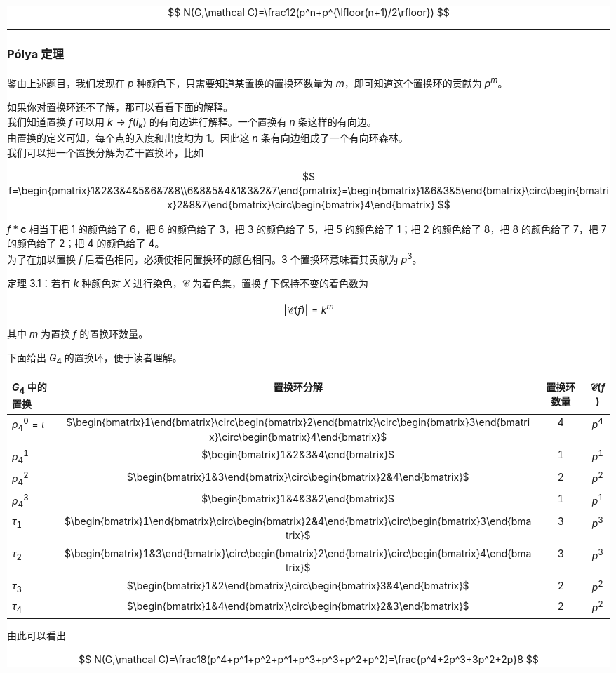 $$
N(G,\mathcal C)=\frac12(p^n+p^{\lfloor(n+1)/2\rfloor})
$$

---

### $\text{Pólya}$ 定理

鉴由上述题目，我们发现在 $p$ 种颜色下，只需要知道某置换的置换环数量为 $m$，即可知道这个置换环的贡献为 $p^m$。

如果你对置换环还不了解，那可以看看下面的解释。  
我们知道置换 $f$ 可以用 $k\to f(i_k)$ 的有向边进行解释。一个置换有 $n$ 条这样的有向边。  
由置换的定义可知，每个点的入度和出度均为 $1$。因此这 $n$ 条有向边组成了一个有向环森林。  
我们可以把一个置换分解为若干置换环，比如

$$
f=\begin{pmatrix}1&2&3&4&5&6&7&8\\6&8&5&4&1&3&2&7\end{pmatrix}=\begin{bmatrix}1&6&3&5\end{bmatrix}\circ\begin{bmatrix}2&8&7\end{bmatrix}\circ\begin{bmatrix}4\end{bmatrix}
$$

$f\ast\mathbf c$ 相当于把 $1$ 的颜色给了 $6$，把 $6$ 的颜色给了 $3$，把 $3$ 的颜色给了 $5$，把 $5$ 的颜色给了 $1$；把 $2$ 的颜色给了 $8$，把 $8$ 的颜色给了 $7$，把 $7$ 的颜色给了 $2$；把 $4$ 的颜色给了 $4$。  
为了在加以置换 $f$ 后着色相同，必须使相同置换环的颜色相同。$3$ 个置换环意味着其贡献为 $p^3$。

定理 $3.1$：若有 $k$ 种颜色对 $X$ 进行染色，$\mathcal C$ 为着色集，置换 $f$ 下保持不变的着色数为

$$
\vert\mathcal C(f)\vert=k^m
$$

其中 $m$ 为置换 $f$ 的置换环数量。

下面给出 $G_4$ 的置换环，便于读者理解。

|$G_4$ 中的置换|置换环分解|置换环数量|$\mathcal C(f)$|
|:-|:-:|:-:|:-:|
|$\rho_4^0=\iota$|$\begin{bmatrix}1\end{bmatrix}\circ\begin{bmatrix}2\end{bmatrix}\circ\begin{bmatrix}3\end{bmatrix}\circ\begin{bmatrix}4\end{bmatrix}$|$4$|$p^4$|
|$\rho_4^1$|$\begin{bmatrix}1&2&3&4\end{bmatrix}$|$1$|$p^1$|
|$\rho_4^2$|$\begin{bmatrix}1&3\end{bmatrix}\circ\begin{bmatrix}2&4\end{bmatrix}$|$2$|$p^2$|
|$\rho_4^3$|$\begin{bmatrix}1&4&3&2\end{bmatrix}$|$1$|$p^1$|
|$\tau_1$|$\begin{bmatrix}1\end{bmatrix}\circ\begin{bmatrix}2&4\end{bmatrix}\circ\begin{bmatrix}3\end{bmatrix}$|$3$|$p^3$|
|$\tau_2$|$\begin{bmatrix}1&3\end{bmatrix}\circ\begin{bmatrix}2\end{bmatrix}\circ\begin{bmatrix}4\end{bmatrix}$|$3$|$p^3$|
|$\tau_3$|$\begin{bmatrix}1&2\end{bmatrix}\circ\begin{bmatrix}3&4\end{bmatrix}$|$2$|$p^2$|
|$\tau_4$|$\begin{bmatrix}1&4\end{bmatrix}\circ\begin{bmatrix}2&3\end{bmatrix}$|$2$|$p^2$|

由此可以看出

$$
N(G,\mathcal C)=\frac18(p^4+p^1+p^2+p^1+p^3+p^3+p^2+p^2)=\frac{p^4+2p^3+3p^2+2p}8
$$
